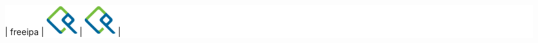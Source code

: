 | freeipa | <img src="../icons/freeipa.png" alt="freeipa" width="50"> |  <img src="../icons/freeipa.svg" alt="freeipa" width="50"> |